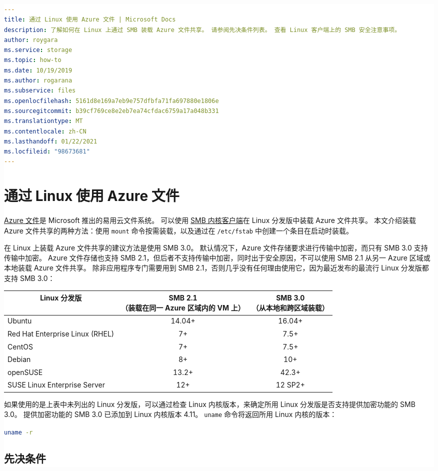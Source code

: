 ```yaml
---
title: 通过 Linux 使用 Azure 文件 | Microsoft Docs
description: 了解如何在 Linux 上通过 SMB 装载 Azure 文件共享。 请参阅先决条件列表。 查看 Linux 客户端上的 SMB 安全注意事项。
author: roygara
ms.service: storage
ms.topic: how-to
ms.date: 10/19/2019
ms.author: rogarana
ms.subservice: files
ms.openlocfilehash: 5161d8e169a7eb9e757dfbfa71fa697880e1806e
ms.sourcegitcommit: b39cf769ce8e2eb7ea74cfdac6759a17a048b331
ms.translationtype: MT
ms.contentlocale: zh-CN
ms.lasthandoff: 01/22/2021
ms.locfileid: "98673681"
---
```

# <a name="use-azure-files-with-linux"></a>通过 Linux 使用 Azure 文件
[Azure 文件](storage-files-introduction.md)是 Microsoft 推出的易用云文件系统。 可以使用 [SMB 内核客户端](https://wiki.samba.org/index.php/LinuxCIFS)在 Linux 分发版中装载 Azure 文件共享。 本文介绍装载 Azure 文件共享的两种方法：使用 `mount` 命令按需装载，以及通过在 `/etc/fstab` 中创建一个条目在启动时装载。

在 Linux 上装载 Azure 文件共享的建议方法是使用 SMB 3.0。 默认情况下，Azure 文件存储要求进行传输中加密，而只有 SMB 3.0 支持传输中加密。 Azure 文件存储也支持 SMB 2.1，但后者不支持传输中加密，同时出于安全原因，不可以使用 SMB 2.1 从另一 Azure 区域或本地装载 Azure 文件共享。 除非应用程序专门需要用到 SMB 2.1，否则几乎没有任何理由使用它，因为最近发布的最流行 Linux 分发版都支持 SMB 3.0：  

| Linux 分发版 | SMB 2.1 <br>（装载在同一 Azure 区域内的 VM 上） | SMB 3.0 <br>（从本地和跨区域装载） |
| --- | :---: | :---: |
| Ubuntu | 14.04+ | 16.04+ |
| Red Hat Enterprise Linux (RHEL) | 7+ | 7.5+ |
| CentOS | 7+ |  7.5+ |
| Debian | 8+ | 10+ |
| openSUSE | 13.2+ | 42.3+ |
| SUSE Linux Enterprise Server | 12+ | 12 SP2+ |

如果使用的是上表中未列出的 Linux 分发版，可以通过检查 Linux 内核版本，来确定所用 Linux 分发版是否支持提供加密功能的 SMB 3.0。 提供加密功能的 SMB 3.0 已添加到 Linux 内核版本 4.11。 `uname` 命令将返回所用 Linux 内核的版本：

```bash
uname -r
```

## <a name="prerequisites"></a>先决条件
<a id="smb-client-reqs"></a>
